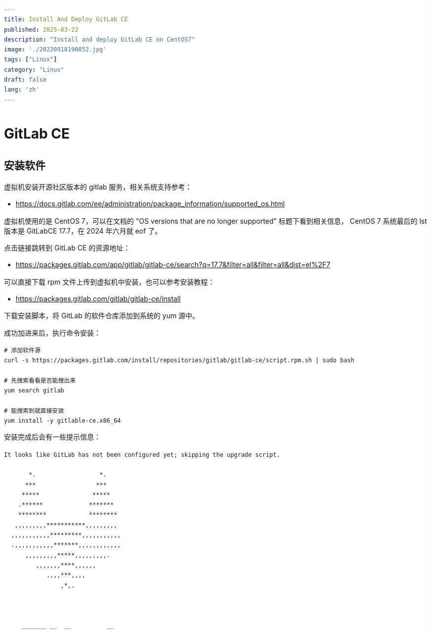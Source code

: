 ```yaml
---
title: Install And Deploy GitLab CE
published: 2025-03-22
description: "Install and deploy GitLab CE on CentOS7"
image: './20220918190852.jpg'
tags: ["Linux"]
category: "Linux"
draft: false
lang: 'zh'
---
```


# GitLab CE

## 安装软件

虚拟机安装开源社区版本的 gitlab 服务，相关系统支持参考：

* https://docs.gitlab.com/ee/administration/package_information/supported_os.html

虚拟机使用的是 CentOS 7，可以在文档的 "OS versions that are no longer supported" 标题下看到相关信息， CentOS 7 系统最后的 lst 版本是 GitLabCE 17.7，在 2024 年六月就 eof 了。

点击链接跳转到 GitLab CE 的资源地址：

* https://packages.gitlab.com/app/gitlab/gitlab-ce/search?q=17.7&filter=all&filter=all&dist=el%2F7

可以直接下载 rpm 文件上传到虚拟机中安装，也可以参考安装教程：

* https://packages.gitlab.com/gitlab/gitlab-ce/install

下载安装脚本，将 GitLab 的软件仓库添加到系统的 yum 源中。

成功加进来后，执行命令安装：

```shellscript
# 添加软件源
curl -s https://packages.gitlab.com/install/repositories/gitlab/gitlab-ce/script.rpm.sh | sudo bash

# 先搜索看看是否能搜出来
yum search gitlab

# 能搜索到就直接安装
yum install -y gitlable-ce.x86_64
```

安装完成后会有一些提示信息：

```
It looks like GitLab has not been configured yet; skipping the upgrade script.

       *.                  *.
      ***                 ***
     *****               *****
    .******             *******
    ********            ********
   ,,,,,,,,,***********,,,,,,,,,
  ,,,,,,,,,,,*********,,,,,,,,,,,
  .,,,,,,,,,,,*******,,,,,,,,,,,,
      ,,,,,,,,,*****,,,,,,,,,.
         ,,,,,,,****,,,,,,
            .,,,***,,,,
                ,*,.
  


     _______ __  __          __
```